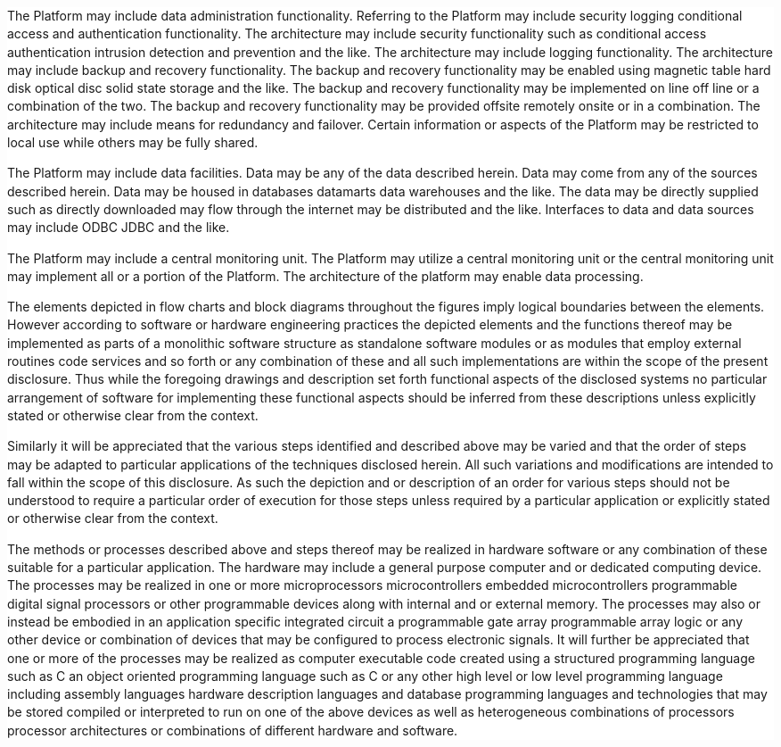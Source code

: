 The Platform may include data administration functionality. Referring to the Platform may include security logging conditional access and authentication functionality. The architecture may include security functionality such as conditional access authentication intrusion detection and prevention and the like. The architecture may include logging functionality. The architecture may include backup and recovery functionality. The backup and recovery functionality may be enabled using magnetic table hard disk optical disc solid state storage and the like. The backup and recovery functionality may be implemented on line off line or a combination of the two. The backup and recovery functionality may be provided offsite remotely onsite or in a combination. The architecture may include means for redundancy and failover. Certain information or aspects of the Platform may be restricted to local use while others may be fully shared.

The Platform may include data facilities. Data may be any of the data described herein. Data may come from any of the sources described herein. Data may be housed in databases datamarts data warehouses and the like. The data may be directly supplied such as directly downloaded may flow through the internet may be distributed and the like. Interfaces to data and data sources may include ODBC JDBC and the like.

The Platform may include a central monitoring unit. The Platform may utilize a central monitoring unit or the central monitoring unit may implement all or a portion of the Platform. The architecture of the platform may enable data processing.

The elements depicted in flow charts and block diagrams throughout the figures imply logical boundaries between the elements. However according to software or hardware engineering practices the depicted elements and the functions thereof may be implemented as parts of a monolithic software structure as standalone software modules or as modules that employ external routines code services and so forth or any combination of these and all such implementations are within the scope of the present disclosure. Thus while the foregoing drawings and description set forth functional aspects of the disclosed systems no particular arrangement of software for implementing these functional aspects should be inferred from these descriptions unless explicitly stated or otherwise clear from the context.

Similarly it will be appreciated that the various steps identified and described above may be varied and that the order of steps may be adapted to particular applications of the techniques disclosed herein. All such variations and modifications are intended to fall within the scope of this disclosure. As such the depiction and or description of an order for various steps should not be understood to require a particular order of execution for those steps unless required by a particular application or explicitly stated or otherwise clear from the context.

The methods or processes described above and steps thereof may be realized in hardware software or any combination of these suitable for a particular application. The hardware may include a general purpose computer and or dedicated computing device. The processes may be realized in one or more microprocessors microcontrollers embedded microcontrollers programmable digital signal processors or other programmable devices along with internal and or external memory. The processes may also or instead be embodied in an application specific integrated circuit a programmable gate array programmable array logic or any other device or combination of devices that may be configured to process electronic signals. It will further be appreciated that one or more of the processes may be realized as computer executable code created using a structured programming language such as C an object oriented programming language such as C or any other high level or low level programming language including assembly languages hardware description languages and database programming languages and technologies that may be stored compiled or interpreted to run on one of the above devices as well as heterogeneous combinations of processors processor architectures or combinations of different hardware and software.

